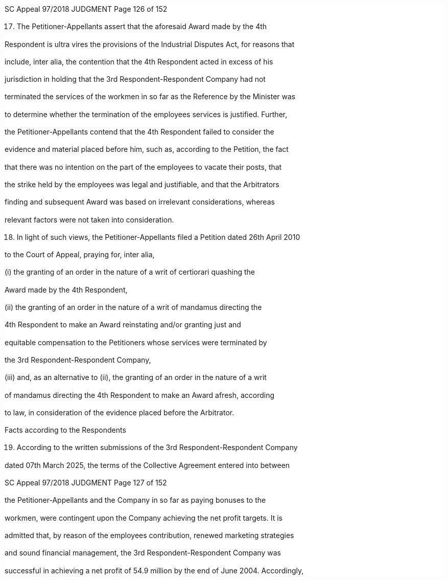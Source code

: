 SC Appeal 97/2018 JUDGMENT Page 126 of 152

17. The Petitioner-Appellants assert that the aforesaid Award made by the 4th

Respondent is ultra vires the provisions of the Industrial Disputes Act, for reasons that

include, inter alia, the contention that the 4th Respondent acted in excess of his

jurisdiction in holding that the 3rd Respondent-Respondent Company had not

terminated the services of the workmen in so far as the Reference by the Minister was

to determine whether the termination of the employees services is justified. Further,

the Petitioner-Appellants contend that the 4th Respondent failed to consider the

evidence and material placed before him, such as, according to the Petition, the fact

that there was no intention on the part of the employees to vacate their posts, that

the strike held by the employees was legal and justifiable, and that the Arbitrators

finding and subsequent Award was based on irrelevant considerations, whereas

relevant factors were not taken into consideration.

18. In light of such views, the Petitioner-Appellants filed a Petition dated 26th April 2010

to the Court of Appeal, praying for, inter alia,

(i) the granting of an order in the nature of a writ of certiorari quashing the

Award made by the 4th Respondent,

(ii) the granting of an order in the nature of a writ of mandamus directing the

4th Respondent to make an Award reinstating and/or granting just and

equitable compensation to the Petitioners whose services were terminated by

the 3rd Respondent-Respondent Company,

(iii) and, as an alternative to (ii), the granting of an order in the nature of a writ

of mandamus directing the 4th Respondent to make an Award afresh, according

to law, in consideration of the evidence placed before the Arbitrator.

Facts according to the Respondents

19. According to the written submissions of the 3rd Respondent-Respondent Company

dated 07th March 2025, the terms of the Collective Agreement entered into between

SC Appeal 97/2018 JUDGMENT Page 127 of 152

the Petitioner-Appellants and the Company in so far as paying bonuses to the

workmen, were contingent upon the Company achieving the net profit targets. It is

admitted that, by reason of the employees contribution, renewed marketing strategies

and sound financial management, the 3rd Respondent-Respondent Company was

successful in achieving a net profit of 54.9 million by the end of June 2004. Accordingly,

